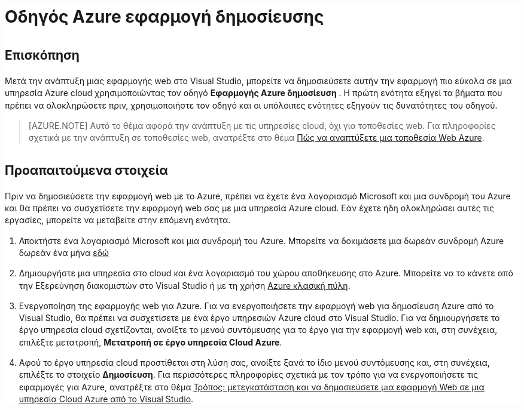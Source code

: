 <properties 
   pageTitle="Δημοσίευση Οδηγός Azure εφαρμογών | Microsoft Azure"
   description="Οδηγός Azure εφαρμογή δημοσίευσης"
   services="visual-studio-online"
   documentationCenter="na"
   authors="TomArcher"
   manager="douge"
   editor="" />
<tags 
   ms.service="multiple"
   ms.devlang="multiple"
   ms.topic="article"
   ms.tgt_pltfrm="na"
   ms.workload="na"
   ms.date="08/15/2016"
   ms.author="tarcher" />

# <a name="publish-azure-application-wizard"></a>Οδηγός Azure εφαρμογή δημοσίευσης

## <a name="overview"></a>Επισκόπηση

Μετά την ανάπτυξη μιας εφαρμογής web στο Visual Studio, μπορείτε να δημοσιεύσετε αυτήν την εφαρμογή πιο εύκολα σε μια υπηρεσία Azure cloud χρησιμοποιώντας τον οδηγό **Εφαρμογής Azure δημοσίευση** . Η πρώτη ενότητα εξηγεί τα βήματα που πρέπει να ολοκληρώσετε πριν, χρησιμοποιήστε τον οδηγό και οι υπόλοιπες ενότητες εξηγούν τις δυνατότητες του οδηγού.

>[AZURE.NOTE] Αυτό το θέμα αφορά την ανάπτυξη με τις υπηρεσίες cloud, όχι για τοποθεσίες web. Για πληροφορίες σχετικά με την ανάπτυξη σε τοποθεσίες web, ανατρέξτε στο θέμα [Πώς να αναπτύξετε μια τοποθεσία Web Azure](https://social.msdn.microsoft.com/Search/windowsazure?query=How%20to%20Deploy%20an%20Azure%20Web%20Site&Refinement=138&ac=4#refinementChanges=117&pageNumber=1&showMore=false).

## <a name="prerequisites"></a>Προαπαιτούμενα στοιχεία

Πριν να δημοσιεύσετε την εφαρμογή web με το Azure, πρέπει να έχετε ένα λογαριασμό Microsoft και μια συνδρομή του Azure και θα πρέπει να συσχετίσετε την εφαρμογή web σας με μια υπηρεσία Azure cloud. Εάν έχετε ήδη ολοκληρώσει αυτές τις εργασίες, μπορείτε να μεταβείτε στην επόμενη ενότητα.

1. Αποκτήστε ένα λογαριασμό Microsoft και μια συνδρομή του Azure. Μπορείτε να δοκιμάσετε μια δωρεάν συνδρομή Azure δωρεάν ένα μήνα [εδώ](https://azure.microsoft.com/pricing/free-trial/)

1. Δημιουργήστε μια υπηρεσία στο cloud και ένα λογαριασμό του χώρου αποθήκευσης στο Azure. Μπορείτε να το κάνετε από την Εξερεύνηση διακομιστών στο Visual Studio ή με τη χρήση [Azure κλασική πύλη](http://go.microsoft.com/fwlink/?LinkID=213885).

1. Ενεργοποίηση της εφαρμογής web για Azure. Για να ενεργοποιήσετε την εφαρμογή web για δημοσίευση Azure από το Visual Studio, θα πρέπει να συσχετίσετε με ένα έργο υπηρεσιών Azure cloud στο Visual Studio. Για να δημιουργήσετε το έργο υπηρεσία cloud σχετίζονται, ανοίξτε το μενού συντόμευσης για το έργο για την εφαρμογή web και, στη συνέχεια, επιλέξτε μετατροπή, **Μετατροπή σε έργο υπηρεσία Cloud Azure**.

1. Αφού το έργο υπηρεσία cloud προστίθεται στη λύση σας, ανοίξτε ξανά το ίδιο μενού συντόμευσης και, στη συνέχεια, επιλέξτε το στοιχείο **Δημοσίευση**. Για περισσότερες πληροφορίες σχετικά με τον τρόπο για να ενεργοποιήσετε τις εφαρμογές για Azure, ανατρέξτε στο θέμα [Τρόπος: μετεγκατάσταση και να δημοσιεύσετε μια εφαρμογή Web σε μια υπηρεσία Cloud Azure από το Visual Studio](https://msdn.microsoft.com/library/azure/hh420322.aspx).
